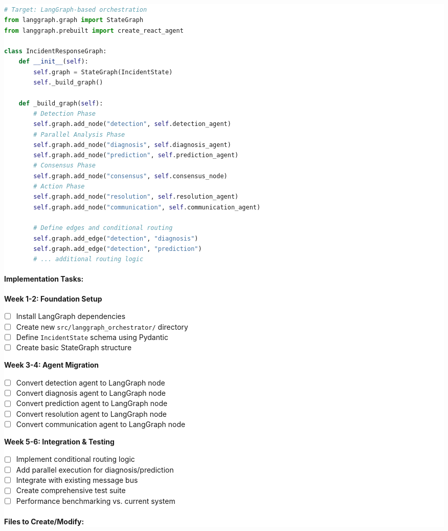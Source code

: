```python
# Target: LangGraph-based orchestration
from langgraph.graph import StateGraph
from langgraph.prebuilt import create_react_agent

class IncidentResponseGraph:
    def __init__(self):
        self.graph = StateGraph(IncidentState)
        self._build_graph()

    def _build_graph(self):
        # Detection Phase
        self.graph.add_node("detection", self.detection_agent)
        # Parallel Analysis Phase
        self.graph.add_node("diagnosis", self.diagnosis_agent)
        self.graph.add_node("prediction", self.prediction_agent)
        # Consensus Phase
        self.graph.add_node("consensus", self.consensus_node)
        # Action Phase
        self.graph.add_node("resolution", self.resolution_agent)
        self.graph.add_node("communication", self.communication_agent)

        # Define edges and conditional routing
        self.graph.add_edge("detection", "diagnosis")
        self.graph.add_edge("detection", "prediction")
        # ... additional routing logic
```

#### **Implementation Tasks**:

**Week 1-2: Foundation Setup**

- [ ] Install LangGraph dependencies
- [ ] Create new `src/langgraph_orchestrator/` directory
- [ ] Define `IncidentState` schema using Pydantic
- [ ] Create basic StateGraph structure

**Week 3-4: Agent Migration**

- [ ] Convert detection agent to LangGraph node
- [ ] Convert diagnosis agent to LangGraph node
- [ ] Convert prediction agent to LangGraph node
- [ ] Convert resolution agent to LangGraph node
- [ ] Convert communication agent to LangGraph node

**Week 5-6: Integration & Testing**

- [ ] Implement conditional routing logic
- [ ] Add parallel execution for diagnosis/prediction
- [ ] Integrate with existing message bus
- [ ] Create comprehensive test suite
- [ ] Performance benchmarking vs. current system

#### **Files to Create/Modify**:
